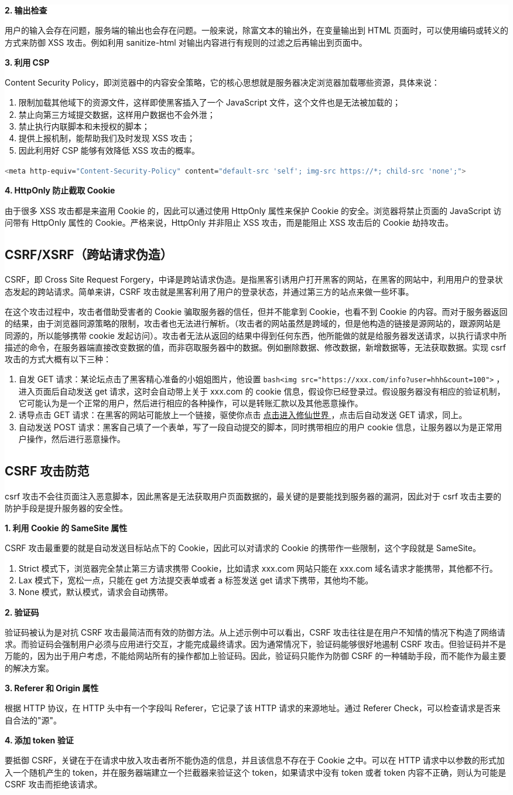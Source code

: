 **2. 输出检查**

用户的输入会存在问题，服务端的输出也会存在问题。一般来说，除富文本的输出外，在变量输出到 HTML 页面时，可以使用编码或转义的方式来防御 XSS 攻击。例如利用 sanitize-html 对输出内容进行有规则的过滤之后再输出到页面中。

**3. 利用 CSP**

Content Security Policy，即浏览器中的内容安全策略，它的核心思想就是服务器决定浏览器加载哪些资源，具体来说：

1. 限制加载其他域下的资源文件，这样即使黑客插入了一个 JavaScript 文件，这个文件也是无法被加载的；
2. 禁止向第三方域提交数据，这样用户数据也不会外泄；
3. 禁止执行内联脚本和未授权的脚本；
4. 提供上报机制，能帮助我们及时发现 XSS 攻击；
5. 因此利用好 CSP 能够有效降低 XSS 攻击的概率。

```bash
<meta http-equiv="Content-Security-Policy" content="default-src 'self'; img-src https://*; child-src 'none';">
```

**4. HttpOnly 防止截取 Cookie**

由于很多 XSS 攻击都是来盗用 Cookie 的，因此可以通过使用 HttpOnly 属性来保护 Cookie 的安全。浏览器将禁止页面的 JavaScript 访问带有 HttpOnly 属性的 Cookie。严格来说，HttpOnly 并非阻止 XSS 攻击，而是能阻止 XSS 攻击后的 Cookie 劫持攻击。

## CSRF/XSRF（跨站请求伪造）

CSRF，即 Cross Site Request Forgery，中译是跨站请求伪造。是指黑客引诱用户打开黑客的网站，在黑客的网站中，利用用户的登录状态发起的跨站请求。简单来讲，CSRF 攻击就是黑客利用了用户的登录状态，并通过第三方的站点来做一些坏事。

在这个攻击过程中，攻击者借助受害者的 Cookie 骗取服务器的信任，但并不能拿到 Cookie，也看不到 Cookie 的内容。而对于服务器返回的结果，由于浏览器同源策略的限制，攻击者也无法进行解析。（攻击者的网站虽然是跨域的，但是他构造的链接是源网站的，跟源网站是同源的，所以能够携带 cookie 发起访问）。攻击者无法从返回的结果中得到任何东西，他所能做的就是给服务器发送请求，以执行请求中所描述的命令，在服务器端直接改变数据的值，而非窃取服务器中的数据。例如删除数据、修改数据，新增数据等，无法获取数据。实现 csrf 攻击的方式大概有以下三种：

1. 自发 GET 请求：某论坛点击了黑客精心准备的小姐姐图片，他设置 `bash<img src="https://xxx.com/info?user=hhh&count=100">` ，进入页面后自动发送 get 请求，这时会自动带上关于 xxx.com 的 cookie 信息，假设你已经登录过。假设服务器没有相应的验证机制，它可能认为是一个正常的用户，然后进行相应的各种操作，可以是转账汇款以及其他恶意操作。
2. 诱导点击 GET 请求：在黑客的网站可能放上一个链接，驱使你点击 <a href="https://xxx/info?user=hhh&count=100" taget="_blank"> 点击进入修仙世界 </a>，点击后自动发送 GET 请求，同上。
3. 自动发送 POST 请求：黑客自己填了一个表单，写了一段自动提交的脚本，同时携带相应的用户 cookie 信息，让服务器以为是正常用户操作，然后进行恶意操作。

## CSRF 攻击防范

csrf 攻击不会往页面注入恶意脚本，因此黑客是无法获取用户页面数据的，最关键的是要能找到服务器的漏洞，因此对于 csrf 攻击主要的防护手段是提升服务器的安全性。

**1. 利用 Cookie 的 SameSite 属性**

CSRF 攻击最重要的就是自动发送目标站点下的 Cookie，因此可以对请求的 Cookie 的携带作一些限制，这个字段就是 SameSite。

1. Strict 模式下，浏览器完全禁止第三方请求携带 Cookie，比如请求 xxx.com 网站只能在 xxx.com 域名请求才能携带，其他都不行。
2. Lax 模式下，宽松一点，只能在 get 方法提交表单或者 a 标签发送 get 请求下携带，其他均不能。
3. None 模式，默认模式，请求会自动携带。

**2. 验证码**

验证码被认为是对抗 CSRF 攻击最简洁而有效的防御方法。从上述示例中可以看出，CSRF 攻击往往是在用户不知情的情况下构造了网络请求。而验证码会强制用户必须与应用进行交互，才能完成最终请求。因为通常情况下，验证码能够很好地遏制 CSRF 攻击。但验证码并不是万能的，因为出于用户考虑，不能给网站所有的操作都加上验证码。因此，验证码只能作为防御 CSRF 的一种辅助手段，而不能作为最主要的解决方案。

**3. Referer 和 Origin 属性**

根据 HTTP 协议，在 HTTP 头中有一个字段叫 Referer，它记录了该 HTTP 请求的来源地址。通过 Referer Check，可以检查请求是否来自合法的"源"。

**4. 添加 token 验证**

要抵御 CSRF，关键在于在请求中放入攻击者所不能伪造的信息，并且该信息不存在于 Cookie 之中。可以在 HTTP 请求中以参数的形式加入一个随机产生的 token，并在服务器端建立一个拦截器来验证这个 token，如果请求中没有 token 或者 token 内容不正确，则认为可能是 CSRF 攻击而拒绝该请求。
